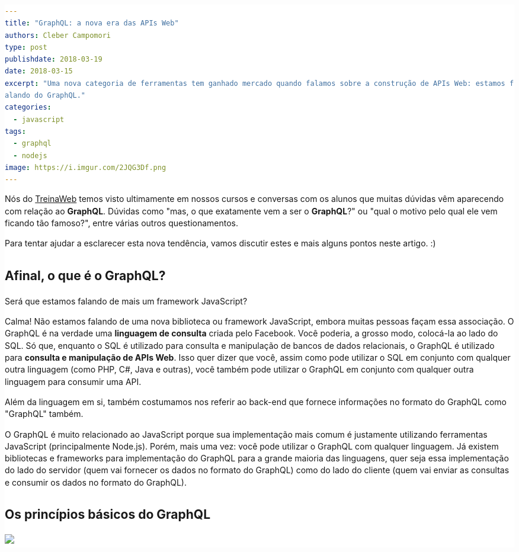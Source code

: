 ```yaml
---
title: "GraphQL: a nova era das APIs Web"
authors: Cleber Campomori
type: post
publishdate: 2018-03-19
date: 2018-03-15
excerpt: "Uma nova categoria de ferramentas tem ganhado mercado quando falamos sobre a construção de APIs Web: estamos falando do GraphQL."
categories:
  - javascript
tags:
  - graphql
  - nodejs
image: https://i.imgur.com/2JQG3Df.png
---
```


Nós do [TreinaWeb](https://www.treinaweb.com.br/?utm_source=tableless&utm_medium=artigo_graphql_top&utm_campaign=parceiro) temos visto ultimamente em nossos cursos e conversas com os alunos que muitas dúvidas vêm aparecendo com relação ao **GraphQL**. Dúvidas como "mas, o que exatamente vem a ser o **GraphQL**?" ou "qual o motivo pelo qual ele vem ficando tão famoso?", entre várias outros questionamentos.

Para tentar ajudar a esclarecer esta nova tendência, vamos discutir estes e mais alguns pontos neste artigo. :)

## Afinal, o que é o GraphQL?

Será que estamos falando de mais um framework JavaScript?

Calma! Não estamos falando de uma nova biblioteca ou framework JavaScript, embora muitas pessoas façam essa associação. O GraphQL é na verdade uma **linguagem de consulta** criada pelo Facebook. Você poderia, a grosso modo, colocá-la ao lado do SQL. Só que, enquanto o SQL é utilizado para consulta e manipulação de bancos de dados relacionais, o GraphQL é utilizado para **consulta e manipulação de APIs Web**. Isso quer dizer que você, assim como pode utilizar o SQL em conjunto com qualquer outra linguagem (como PHP, C\#, Java e outras), você também pode utilizar o GraphQL em conjunto com qualquer outra linguagem para consumir uma API.

Além da linguagem em si, também costumamos nos referir ao back-end que fornece informações no formato do GraphQL como "GraphQL" também.

O GraphQL é muito relacionado ao JavaScript porque sua implementação mais comum é justamente utilizando ferramentas JavaScript (principalmente Node.js). Porém, mais uma vez: você pode utilizar o GraphQL com qualquer linguagem. Já existem bibliotecas e frameworks para implementação do GraphQL para a grande maioria das linguagens, quer seja essa implementação do lado do servidor (quem vai fornecer os dados no formato do GraphQL) como do lado do cliente (quem vai enviar as consultas e consumir os dados no formato do GraphQL).

## Os princípios básicos do GraphQL

![](https://i.imgur.com/yGKgR2E.png)

